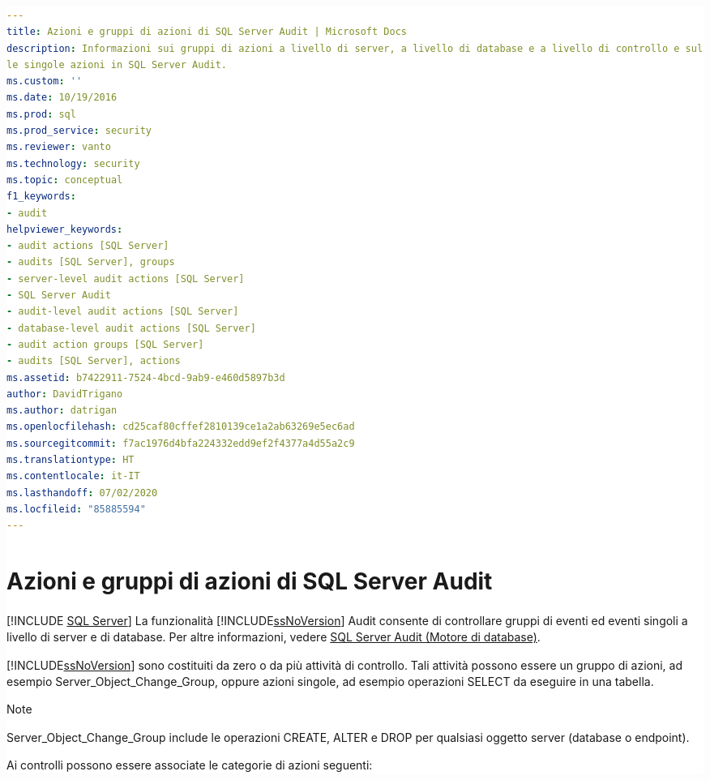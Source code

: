 ```yaml
---
title: Azioni e gruppi di azioni di SQL Server Audit | Microsoft Docs
description: Informazioni sui gruppi di azioni a livello di server, a livello di database e a livello di controllo e sulle singole azioni in SQL Server Audit.
ms.custom: ''
ms.date: 10/19/2016
ms.prod: sql
ms.prod_service: security
ms.reviewer: vanto
ms.technology: security
ms.topic: conceptual
f1_keywords:
- audit
helpviewer_keywords:
- audit actions [SQL Server]
- audits [SQL Server], groups
- server-level audit actions [SQL Server]
- SQL Server Audit
- audit-level audit actions [SQL Server]
- database-level audit actions [SQL Server]
- audit action groups [SQL Server]
- audits [SQL Server], actions
ms.assetid: b7422911-7524-4bcd-9ab9-e460d5897b3d
author: DavidTrigano
ms.author: datrigan
ms.openlocfilehash: cd25caf80cffef2810139ce1a2ab63269e5ec6ad
ms.sourcegitcommit: f7ac1976d4bfa224332edd9ef2f4377a4d55a2c9
ms.translationtype: HT
ms.contentlocale: it-IT
ms.lasthandoff: 07/02/2020
ms.locfileid: "85885594"
---
```

# <a name="sql-server-audit-action-groups-and-actions"></a>Azioni e gruppi di azioni di SQL Server Audit
[!INCLUDE [SQL Server](../../../includes/applies-to-version/sqlserver.md)]
  La funzionalità [!INCLUDE[ssNoVersion](../../../includes/ssnoversion-md.md)] Audit consente di controllare gruppi di eventi ed eventi singoli a livello di server e di database. Per altre informazioni, vedere [SQL Server Audit &#40;Motore di database&#41;](../../../relational-databases/security/auditing/sql-server-audit-database-engine.md).  
  
 [!INCLUDE[ssNoVersion](../../../includes/ssnoversion-md.md)] sono costituiti da zero o da più attività di controllo. Tali attività possono essere un gruppo di azioni, ad esempio Server_Object_Change_Group, oppure azioni singole, ad esempio operazioni SELECT da eseguire in una tabella.  
  
> [!NOTE]  
>  Server_Object_Change_Group include le operazioni CREATE, ALTER e DROP per qualsiasi oggetto server (database o endpoint).  
  
 Ai controlli possono essere associate le categorie di azioni seguenti:  
  
